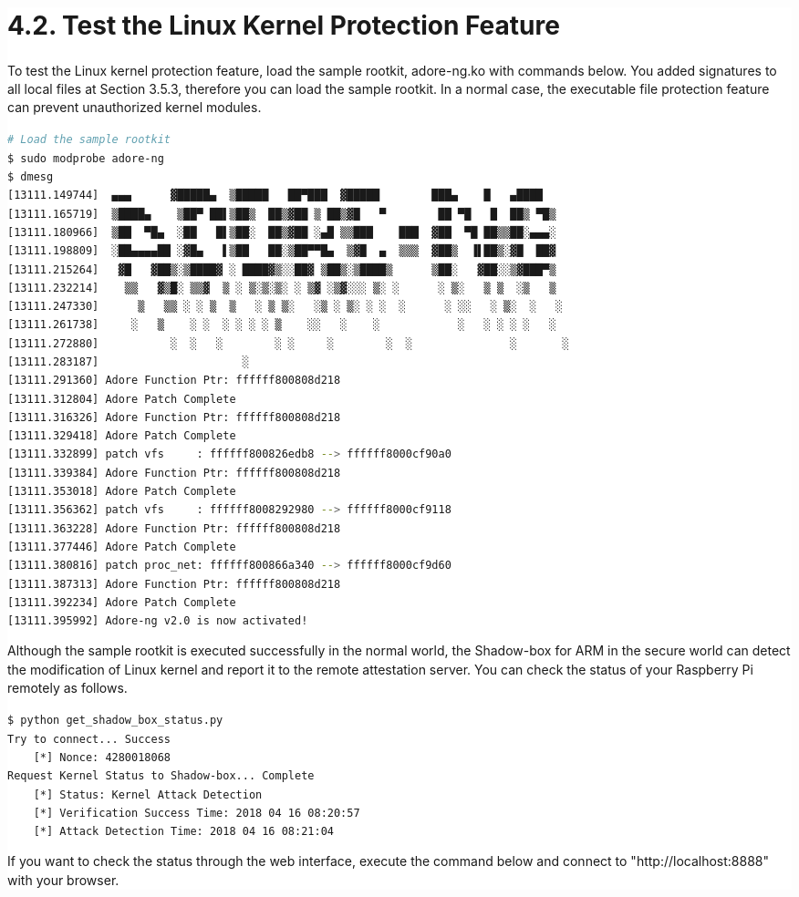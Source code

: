 # 4.2. Test the Linux Kernel Protection Feature
To test the Linux kernel protection feature, load the sample rootkit, adore-ng.ko with commands below. You added signatures to all local files at Section 3.5.3, therefore you can load the sample rootkit. In a normal case, the executable file protection feature can prevent unauthorized kernel modules.

```bash
# Load the sample rootkit
$ sudo modprobe adore-ng
$ dmesg
[13111.149744]  ▄▄▄      ▓█████▄  ▒█████   ██▀███  ▓█████        ███▄    █   ▄████
[13111.165719]  ▒████▄    ▒██▀ ██▌▒██▒  ██▒▓██ ▒ ██▒▓█   ▀        ██ ▀█   █  ██▒ ▀█▒
[13111.180966]  ▒██  ▀█▄  ░██   █▌▒██░  ██▒▓██ ░▄█ ▒▒███    ███  ▓██  ▀█ ██▒▒██░▄▄▄░
[13111.198809]  ░██▄▄▄▄██ ░▓█▄   ▌▒██   ██░▒██▀▀█▄  ▒▓█  ▄  ▒▒▒  ▓██▒  ▐▌██▒░▓█  ██▓
[13111.215264]   ▓█   ▓██▒░▒████▓ ░ ████▓▒░░██▓ ▒██▒░▒████▒      ▒██░   ▓██░░▒▓███▀▒
[13111.232214]    ▒▒   ▓▒█░ ▒▒▓  ▒ ░ ▒░▒░▒░ ░ ▒▓ ░▒▓░░░ ▒░ ░      ░ ▒░   ▒ ▒  ░▒   ▒
[13111.247330]      ▒   ▒▒ ░ ░ ▒  ▒   ░ ▒ ▒░   ░▒ ░ ▒░ ░ ░  ░      ░ ░░   ░ ▒░  ░   ░
[13111.261738] 	   ░   ▒    ░ ░  ░ ░ ░ ░ ▒    ░░   ░    ░            ░   ░ ░ ░ ░   ░
[13111.272880] 	         ░  ░   ░        ░ ░     ░        ░  ░               ░       ░
[13111.283187] 			            ░
[13111.291360] Adore Function Ptr: ffffff800808d218
[13111.312804] Adore Patch Complete
[13111.316326] Adore Function Ptr: ffffff800808d218
[13111.329418] Adore Patch Complete
[13111.332899] patch vfs     : ffffff800826edb8 --> ffffff8000cf90a0
[13111.339384] Adore Function Ptr: ffffff800808d218
[13111.353018] Adore Patch Complete
[13111.356362] patch vfs     : ffffff8008292980 --> ffffff8000cf9118
[13111.363228] Adore Function Ptr: ffffff800808d218
[13111.377446] Adore Patch Complete
[13111.380816] patch proc_net: ffffff800866a340 --> ffffff8000cf9d60
[13111.387313] Adore Function Ptr: ffffff800808d218
[13111.392234] Adore Patch Complete
[13111.395992] Adore-ng v2.0 is now activated!
```

Although the sample rootkit is executed successfully in the normal world, the Shadow-box for ARM in the secure world can detect the modification of Linux kernel and report it to the remote attestation server. You can check the status of your Raspberry Pi remotely as follows.

```bash
$ python get_shadow_box_status.py
Try to connect... Success
    [*] Nonce: 4280018068
Request Kernel Status to Shadow-box... Complete
    [*] Status: Kernel Attack Detection
    [*] Verification Success Time: 2018 04 16 08:20:57
    [*] Attack Detection Time: 2018 04 16 08:21:04
```

If you want to check the status through the web interface, execute the command below and connect to "http://localhost:8888" with your browser.
